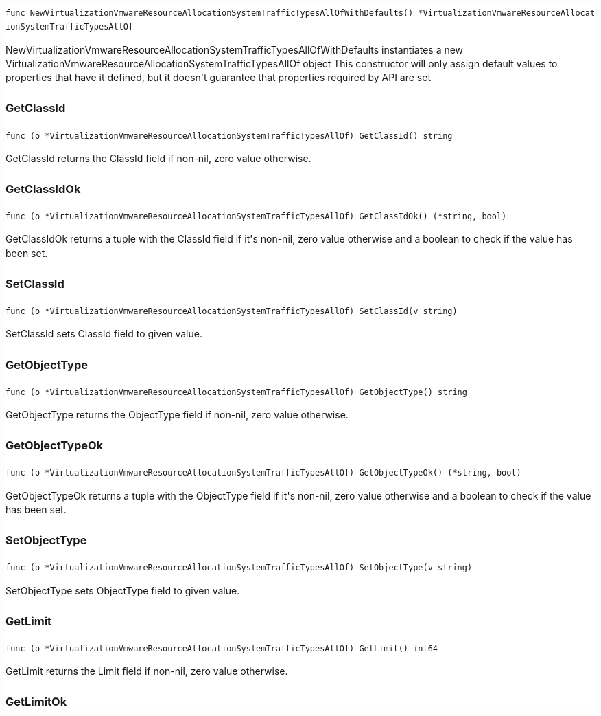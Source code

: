 `func NewVirtualizationVmwareResourceAllocationSystemTrafficTypesAllOfWithDefaults() *VirtualizationVmwareResourceAllocationSystemTrafficTypesAllOf`

NewVirtualizationVmwareResourceAllocationSystemTrafficTypesAllOfWithDefaults instantiates a new VirtualizationVmwareResourceAllocationSystemTrafficTypesAllOf object
This constructor will only assign default values to properties that have it defined,
but it doesn't guarantee that properties required by API are set

### GetClassId

`func (o *VirtualizationVmwareResourceAllocationSystemTrafficTypesAllOf) GetClassId() string`

GetClassId returns the ClassId field if non-nil, zero value otherwise.

### GetClassIdOk

`func (o *VirtualizationVmwareResourceAllocationSystemTrafficTypesAllOf) GetClassIdOk() (*string, bool)`

GetClassIdOk returns a tuple with the ClassId field if it's non-nil, zero value otherwise
and a boolean to check if the value has been set.

### SetClassId

`func (o *VirtualizationVmwareResourceAllocationSystemTrafficTypesAllOf) SetClassId(v string)`

SetClassId sets ClassId field to given value.


### GetObjectType

`func (o *VirtualizationVmwareResourceAllocationSystemTrafficTypesAllOf) GetObjectType() string`

GetObjectType returns the ObjectType field if non-nil, zero value otherwise.

### GetObjectTypeOk

`func (o *VirtualizationVmwareResourceAllocationSystemTrafficTypesAllOf) GetObjectTypeOk() (*string, bool)`

GetObjectTypeOk returns a tuple with the ObjectType field if it's non-nil, zero value otherwise
and a boolean to check if the value has been set.

### SetObjectType

`func (o *VirtualizationVmwareResourceAllocationSystemTrafficTypesAllOf) SetObjectType(v string)`

SetObjectType sets ObjectType field to given value.


### GetLimit

`func (o *VirtualizationVmwareResourceAllocationSystemTrafficTypesAllOf) GetLimit() int64`

GetLimit returns the Limit field if non-nil, zero value otherwise.

### GetLimitOk
